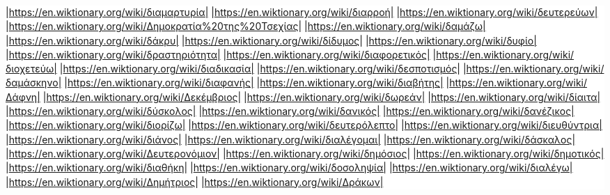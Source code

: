 |https://en.wiktionary.org/wiki/διαμαρτυρία|
|https://en.wiktionary.org/wiki/διαρροή|
|https://en.wiktionary.org/wiki/δευτερεύων|
|https://en.wiktionary.org/wiki/Δημοκρατία%20της%20Τσεχίας|
|https://en.wiktionary.org/wiki/δαμάζω|
|https://en.wiktionary.org/wiki/δάκρυ|
|https://en.wiktionary.org/wiki/δίδυμος|
|https://en.wiktionary.org/wiki/δυφίο|
|https://en.wiktionary.org/wiki/δραστηριότητα|
|https://en.wiktionary.org/wiki/διαφορετικός|
|https://en.wiktionary.org/wiki/διοχετεύω|
|https://en.wiktionary.org/wiki/διαδικασία|
|https://en.wiktionary.org/wiki/δεσποτισμός|
|https://en.wiktionary.org/wiki/δαμάσκηνο|
|https://en.wiktionary.org/wiki/διαφανής|
|https://en.wiktionary.org/wiki/διαβήτης|
|https://en.wiktionary.org/wiki/Δάφνη|
|https://en.wiktionary.org/wiki/Δεκέμβριος|
|https://en.wiktionary.org/wiki/δωρεάν|
|https://en.wiktionary.org/wiki/δίαιτα|
|https://en.wiktionary.org/wiki/δύσκολος|
|https://en.wiktionary.org/wiki/δανικός|
|https://en.wiktionary.org/wiki/δανέζικος|
|https://en.wiktionary.org/wiki/διορίζω|
|https://en.wiktionary.org/wiki/δευτερόλεπτο|
|https://en.wiktionary.org/wiki/διευθύντρια|
|https://en.wiktionary.org/wiki/διάνος|
|https://en.wiktionary.org/wiki/διαλέγομαι|
|https://en.wiktionary.org/wiki/δάσκαλος|
|https://en.wiktionary.org/wiki/Δευτερονόμιον|
|https://en.wiktionary.org/wiki/δημόσιος|
|https://en.wiktionary.org/wiki/δημοτικός|
|https://en.wiktionary.org/wiki/διαθήκη|
|https://en.wiktionary.org/wiki/δοσοληψία|
|https://en.wiktionary.org/wiki/διαλέγω|
|https://en.wiktionary.org/wiki/Δημήτριος|
|https://en.wiktionary.org/wiki/Δράκων|